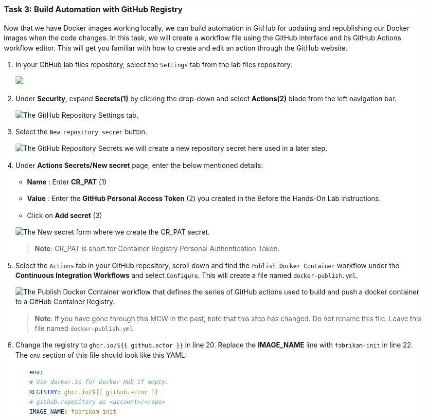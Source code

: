### Task 3: Build Automation with GitHub Registry

Now that we have Docker images working locally, we can build automation in GitHub for updating and republishing our Docker images when the code changes. In this task, we will create a workflow file using the GitHub interface and its GitHub Actions workflow editor. This will get you familiar with how to create and edit an action through the GitHub website.

1. In your GitHub lab files repository, select the `Settings` tab from the lab files repository.

   ![](media/click%20settings.png)

2. Under **Security**, expand **Secrets(1)** by clicking the drop-down and select **Actions(2)** blade from the left navigation bar.

    ![The GitHub Repository Settings tab.](media/seret.png "GitHub Repository Settings")

3. Select the `New repository secret` button.

    ![The GitHub Repository Secrets we will create a new repository secret here used in a later step.](media/newreposecret.png "GitHub Repository Secrets")

4. Under **Actions Secrets/New secret** page, enter the below mentioned details:

     - **Name** : Enter **CR_PAT** (1)

     - **Value** : Enter the **GitHub Personal Access Token** (2) you created in the Before the Hands-On Lab instructions.

     - Click on **Add secret** (3)
     
    ![The New secret form where we create the `CR_PAT` secret.](media/add-secret-new.png "New secret form")

    > **Note**: CR_PAT is short for Container Registry Personal Authentication Token.

5. Select the `Actions` tab in your GitHub repository, scroll down and find the `Publish Docker Container` workflow under the **Continuous Integration Workflows** and select `Configure`. This will create a file named `docker-publish.yml`.

    ![The Publish Docker Container workflow that defines the series of GitHub actions used to build and push a docker container to a GitHub Container Registry.](media/hol-ex1-task4-step5-1.png "Publish Docker Container workflow")

    > **Note**: If you have gone through this MCW in the past, note that this step has changed. Do not rename this file. Leave this file named `docker-publish.yml`.

6. Change the registry to `ghcr.io/${{ github.actor }}` in line 20. Replace the **IMAGE_NAME** line with `fabrikam-init` in line 22. The `env` section of this file should look like this YAML:

    ```yaml
        env:
        # Use docker.io for Docker Hub if empty.
        REGISTRY: ghcr.io/${{ github.actor }}
        # github.repository as <account>/<repo>
        IMAGE_NAME: fabrikam-init
    ```
